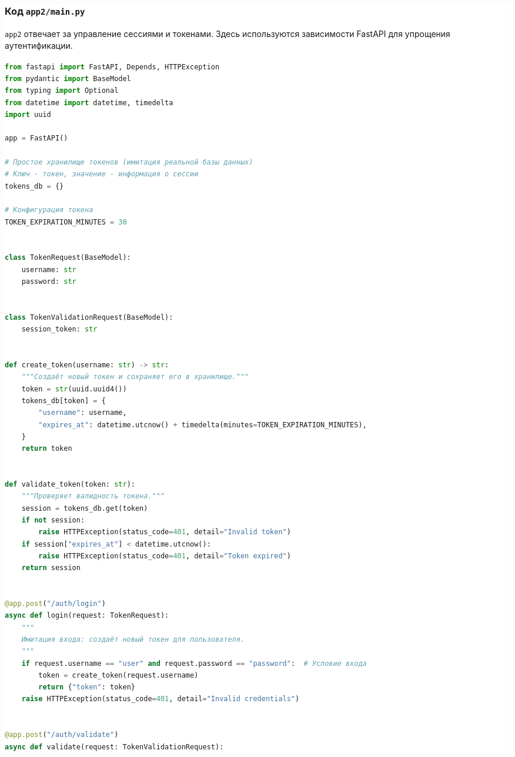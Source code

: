 ### **Код `app2/main.py`**

`app2` отвечает за управление сессиями и токенами. Здесь используются зависимости FastAPI для упрощения аутентификации.

```python
from fastapi import FastAPI, Depends, HTTPException
from pydantic import BaseModel
from typing import Optional
from datetime import datetime, timedelta
import uuid

app = FastAPI()

# Простое хранилище токенов (имитация реальной базы данных)
# Ключ - токен, значение - информация о сессии
tokens_db = {}

# Конфигурация токена
TOKEN_EXPIRATION_MINUTES = 30


class TokenRequest(BaseModel):
    username: str
    password: str


class TokenValidationRequest(BaseModel):
    session_token: str


def create_token(username: str) -> str:
    """Создаёт новый токен и сохраняет его в хранилище."""
    token = str(uuid.uuid4())
    tokens_db[token] = {
        "username": username,
        "expires_at": datetime.utcnow() + timedelta(minutes=TOKEN_EXPIRATION_MINUTES),
    }
    return token


def validate_token(token: str):
    """Проверяет валидность токена."""
    session = tokens_db.get(token)
    if not session:
        raise HTTPException(status_code=401, detail="Invalid token")
    if session["expires_at"] < datetime.utcnow():
        raise HTTPException(status_code=401, detail="Token expired")
    return session


@app.post("/auth/login")
async def login(request: TokenRequest):
    """
    Имитация входа: создаёт новый токен для пользователя.
    """
    if request.username == "user" and request.password == "password":  # Условие входа
        token = create_token(request.username)
        return {"token": token}
    raise HTTPException(status_code=401, detail="Invalid credentials")


@app.post("/auth/validate")
async def validate(request: TokenValidationRequest):
```